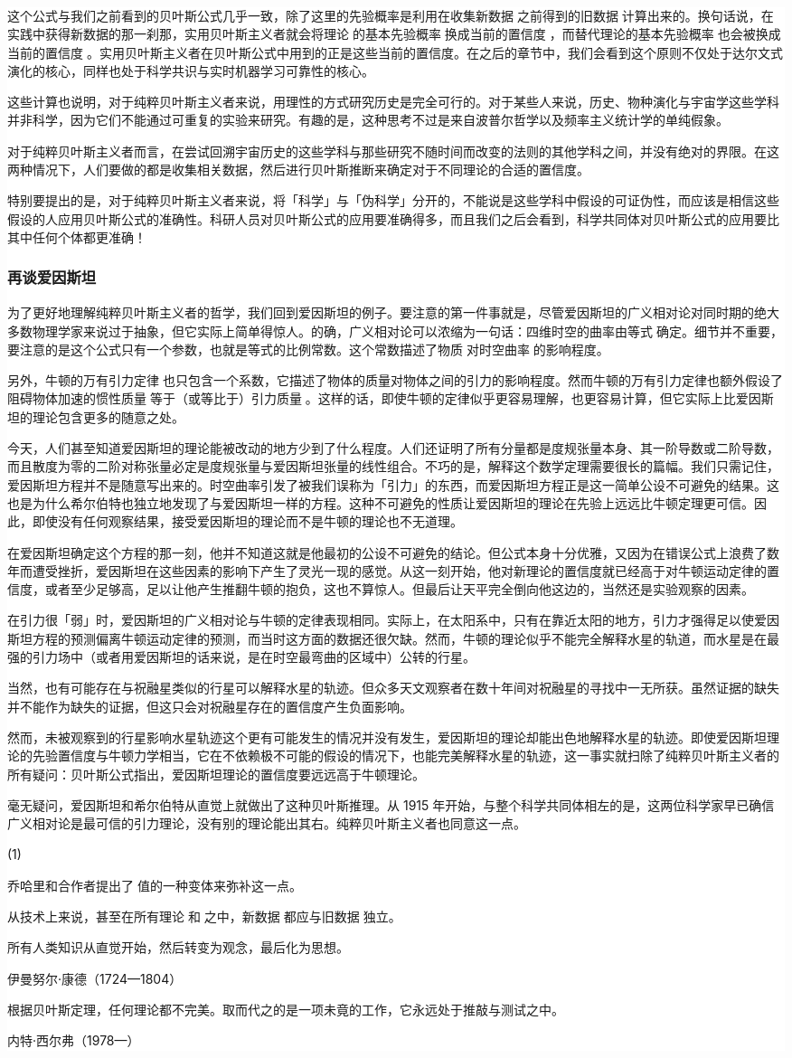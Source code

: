 这个公式与我们之前看到的贝叶斯公式几乎一致，除了这里的先验概率是利用在收集新数据 之前得到的旧数据 计算出来的。换句话说，在实践中获得新数据的那一刹那，实用贝叶斯主义者就会将理论 的基本先验概率 换成当前的置信度 ，而替代理论的基本先验概率 也会被换成当前的置信度 。实用贝叶斯主义者在贝叶斯公式中用到的正是这些当前的置信度。在之后的章节中，我们会看到这个原则不仅处于达尔文式演化的核心，同样也处于科学共识与实时机器学习可靠性的核心。

这些计算也说明，对于纯粹贝叶斯主义者来说，用理性的方式研究历史是完全可行的。对于某些人来说，历史、物种演化与宇宙学这些学科并非科学，因为它们不能通过可重复的实验来研究。有趣的是，这种思考不过是来自波普尔哲学以及频率主义统计学的单纯假象。

对于纯粹贝叶斯主义者而言，在尝试回溯宇宙历史的这些学科与那些研究不随时间而改变的法则的其他学科之间，并没有绝对的界限。在这两种情况下，人们要做的都是收集相关数据，然后进行贝叶斯推断来确定对于不同理论的合适的置信度。

特别要提出的是，对于纯粹贝叶斯主义者来说，将「科学」与「伪科学」分开的，不能说是这些学科中假设的可证伪性，而应该是相信这些假设的人应用贝叶斯公式的准确性。科研人员对贝叶斯公式的应用要准确得多，而且我们之后会看到，科学共同体对贝叶斯公式的应用要比其中任何个体都更准确！

### 再谈爱因斯坦

为了更好地理解纯粹贝叶斯主义者的哲学，我们回到爱因斯坦的例子。要注意的第一件事就是，尽管爱因斯坦的广义相对论对同时期的绝大多数物理学家来说过于抽象，但它实际上简单得惊人。的确，广义相对论可以浓缩为一句话：四维时空的曲率由等式 确定。细节并不重要，要注意的是这个公式只有一个参数，也就是等式的比例常数。这个常数描述了物质 对时空曲率 的影响程度。

另外，牛顿的万有引力定律 也只包含一个系数，它描述了物体的质量对物体之间的引力的影响程度。然而牛顿的万有引力定律也额外假设了阻碍物体加速的惯性质量 等于（或等比于）引力质量 。这样的话，即使牛顿的定律似乎更容易理解，也更容易计算，但它实际上比爱因斯坦的理论包含更多的随意之处。

今天，人们甚至知道爱因斯坦的理论能被改动的地方少到了什么程度。人们还证明了所有分量都是度规张量本身、其一阶导数或二阶导数，而且散度为零的二阶对称张量必定是度规张量与爱因斯坦张量的线性组合。不巧的是，解释这个数学定理需要很长的篇幅。我们只需记住，爱因斯坦方程并不是随意写出来的。时空曲率引发了被我们误称为「引力」的东西，而爱因斯坦方程正是这一简单公设不可避免的结果。这也是为什么希尔伯特也独立地发现了与爱因斯坦一样的方程。这种不可避免的性质让爱因斯坦的理论在先验上远远比牛顿定理更可信。因此，即使没有任何观察结果，接受爱因斯坦的理论而不是牛顿的理论也不无道理。

在爱因斯坦确定这个方程的那一刻，他并不知道这就是他最初的公设不可避免的结论。但公式本身十分优雅，又因为在错误公式上浪费了数年而遭受挫折，爱因斯坦在这些因素的影响下产生了灵光一现的感觉。从这一刻开始，他对新理论的置信度就已经高于对牛顿运动定律的置信度，或者至少足够高，足以让他产生推翻牛顿的抱负，这也不算惊人。但最后让天平完全倒向他这边的，当然还是实验观察的因素。

在引力很「弱」时，爱因斯坦的广义相对论与牛顿的定律表现相同。实际上，在太阳系中，只有在靠近太阳的地方，引力才强得足以使爱因斯坦方程的预测偏离牛顿运动定律的预测，而当时这方面的数据还很欠缺。然而，牛顿的理论似乎不能完全解释水星的轨道，而水星是在最强的引力场中（或者用爱因斯坦的话来说，是在时空最弯曲的区域中）公转的行星。

当然，也有可能存在与祝融星类似的行星可以解释水星的轨迹。但众多天文观察者在数十年间对祝融星的寻找中一无所获。虽然证据的缺失并不能作为缺失的证据，但这只会对祝融星存在的置信度产生负面影响。

然而，未被观察到的行星影响水星轨迹这个更有可能发生的情况并没有发生，爱因斯坦的理论却能出色地解释水星的轨迹。即使爱因斯坦理论的先验置信度与牛顿力学相当，它在不依赖极不可能的假设的情况下，也能完美解释水星的轨迹，这一事实就扫除了纯粹贝叶斯主义者的所有疑问：贝叶斯公式指出，爱因斯坦理论的置信度要远远高于牛顿理论。

毫无疑问，爱因斯坦和希尔伯特从直觉上就做出了这种贝叶斯推理。从 1915 年开始，与整个科学共同体相左的是，这两位科学家早已确信广义相对论是最可信的引力理论，没有别的理论能出其右。纯粹贝叶斯主义者也同意这一点。

(1)

乔哈里和合作者提出了 值的一种变体来弥补这一点。

从技术上来说，甚至在所有理论 和 之中，新数据 都应与旧数据 独立。

所有人类知识从直觉开始，然后转变为观念，最后化为思想。

伊曼努尔·康德（1724—1804）

根据贝叶斯定理，任何理论都不完美。取而代之的是一项未竟的工作，它永远处于推敲与测试之中。

内特·西尔弗（1978—）